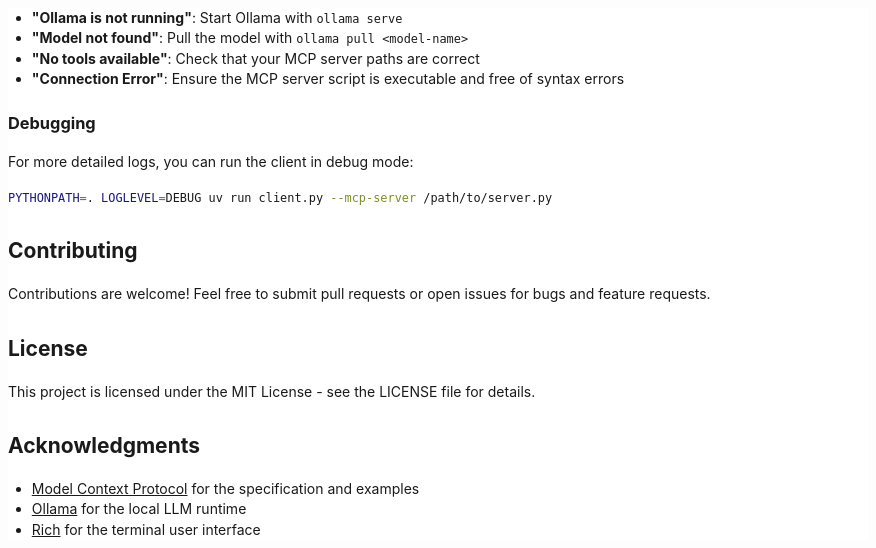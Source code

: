 - **"Ollama is not running"**: Start Ollama with `ollama serve`
- **"Model not found"**: Pull the model with `ollama pull <model-name>`
- **"No tools available"**: Check that your MCP server paths are correct
- **"Connection Error"**: Ensure the MCP server script is executable and free of syntax errors

### Debugging

For more detailed logs, you can run the client in debug mode:

```bash
PYTHONPATH=. LOGLEVEL=DEBUG uv run client.py --mcp-server /path/to/server.py
```

## Contributing

Contributions are welcome! Feel free to submit pull requests or open issues for bugs and feature requests.

## License

This project is licensed under the MIT License - see the LICENSE file for details.

## Acknowledgments

- [Model Context Protocol](https://modelcontextprotocol.io/) for the specification and examples
- [Ollama](https://ollama.com/) for the local LLM runtime
- [Rich](https://rich.readthedocs.io/) for the terminal user interface
